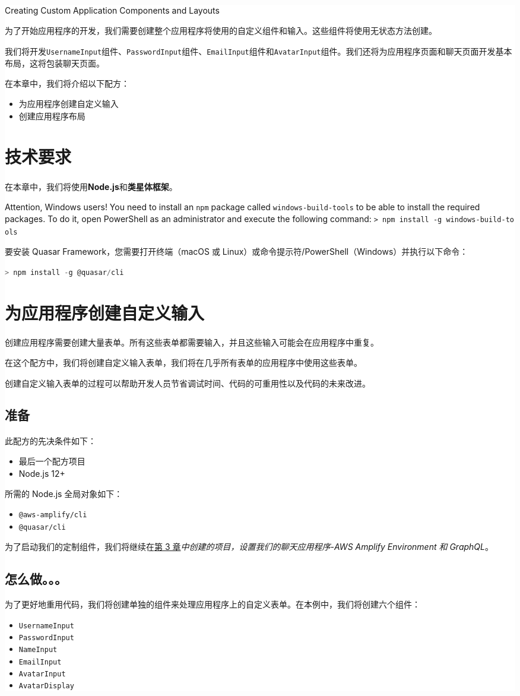 Creating Custom Application Components and Layouts

为了开始应用程序的开发，我们需要创建整个应用程序将使用的自定义组件和输入。这些组件将使用无状态方法创建。

我们将开发`UsernameInput`组件、`PasswordInput`组件、`EmailInput`组件和`AvatarInput`组件。我们还将为应用程序页面和聊天页面开发基本布局，这将包装聊天页面。

在本章中，我们将介绍以下配方：

*   为应用程序创建自定义输入
*   创建应用程序布局

# 技术要求

在本章中，我们将使用**Node.js**和**类星体框架**。

Attention, Windows users! You need to install an `npm` package called `windows-build-tools` to be able to install the required packages. To do it, open PowerShell as an administrator and execute the following command:
`> npm install -g windows-build-tools`

要安装 Quasar Framework，您需要打开终端（macOS 或 Linux）或命令提示符/PowerShell（Windows）并执行以下命令：

```js
> npm install -g @quasar/cli 
```

# 为应用程序创建自定义输入

创建应用程序需要创建大量表单。所有这些表单都需要输入，并且这些输入可能会在应用程序中重复。

在这个配方中，我们将创建自定义输入表单，我们将在几乎所有表单的应用程序中使用这些表单。

创建自定义输入表单的过程可以帮助开发人员节省调试时间、代码的可重用性以及代码的未来改进。

## 准备

此配方的先决条件如下：

*   最后一个配方项目
*   Node.js 12+

所需的 Node.js 全局对象如下：

*   `@aws-amplify/cli`
*   `@quasar/cli`

为了启动我们的定制组件，我们将继续在[第 3 章](3.html)*中创建的项目，设置我们的聊天应用程序-AWS Amplify Environment 和 GraphQL*。

## 怎么做。。。

为了更好地重用代码，我们将创建单独的组件来处理应用程序上的自定义表单。在本例中，我们将创建六个组件：

*   `UsernameInput`
*   `PasswordInput`
*   `NameInput`
*   `EmailInput`
*   `AvatarInput`
*   `AvatarDisplay`
